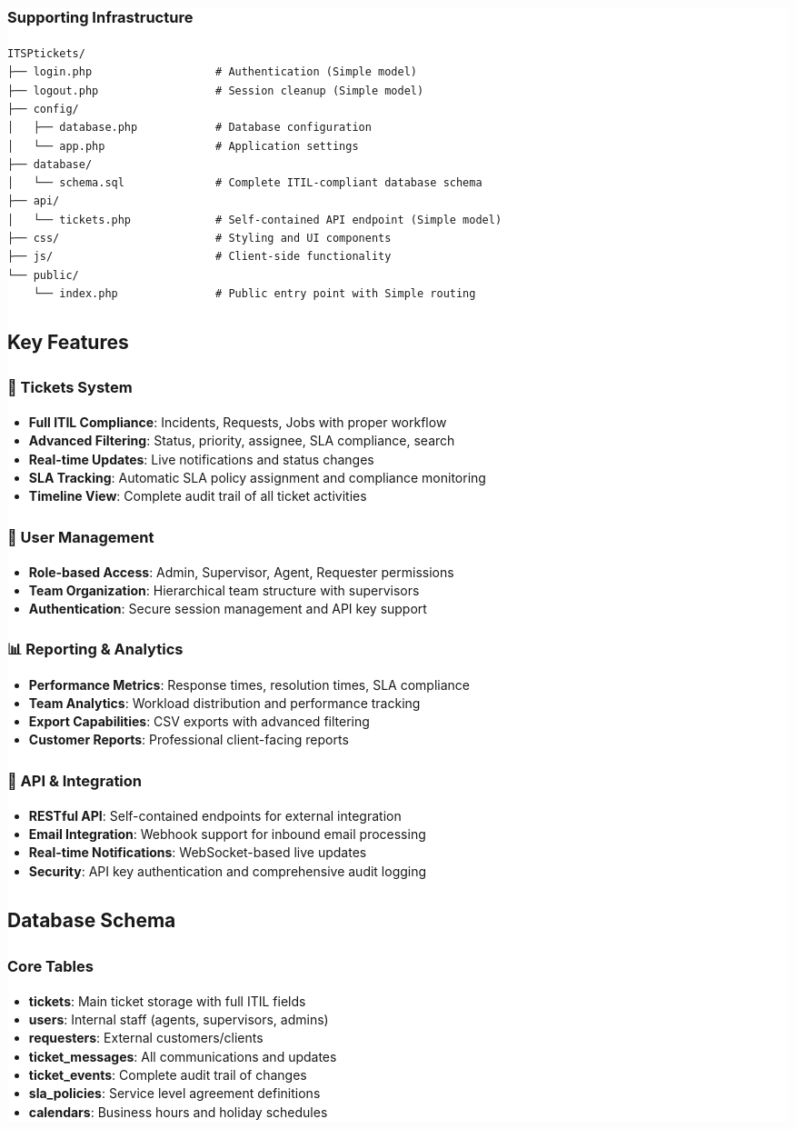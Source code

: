 ### Supporting Infrastructure

```
ITSPtickets/
├── login.php                   # Authentication (Simple model)
├── logout.php                  # Session cleanup (Simple model)
├── config/
│   ├── database.php            # Database configuration
│   └── app.php                 # Application settings
├── database/
│   └── schema.sql              # Complete ITIL-compliant database schema
├── api/
│   └── tickets.php             # Self-contained API endpoint (Simple model)
├── css/                        # Styling and UI components
├── js/                         # Client-side functionality
└── public/
    └── index.php               # Public entry point with Simple routing
```

## Key Features

### 🎫 Tickets System
- **Full ITIL Compliance**: Incidents, Requests, Jobs with proper workflow
- **Advanced Filtering**: Status, priority, assignee, SLA compliance, search
- **Real-time Updates**: Live notifications and status changes
- **SLA Tracking**: Automatic SLA policy assignment and compliance monitoring
- **Timeline View**: Complete audit trail of all ticket activities

### 👥 User Management
- **Role-based Access**: Admin, Supervisor, Agent, Requester permissions
- **Team Organization**: Hierarchical team structure with supervisors
- **Authentication**: Secure session management and API key support

### 📊 Reporting & Analytics
- **Performance Metrics**: Response times, resolution times, SLA compliance
- **Team Analytics**: Workload distribution and performance tracking
- **Export Capabilities**: CSV exports with advanced filtering
- **Customer Reports**: Professional client-facing reports

### 🔧 API & Integration
- **RESTful API**: Self-contained endpoints for external integration
- **Email Integration**: Webhook support for inbound email processing
- **Real-time Notifications**: WebSocket-based live updates
- **Security**: API key authentication and comprehensive audit logging

## Database Schema

### Core Tables
- **tickets**: Main ticket storage with full ITIL fields
- **users**: Internal staff (agents, supervisors, admins)
- **requesters**: External customers/clients
- **ticket_messages**: All communications and updates
- **ticket_events**: Complete audit trail of changes
- **sla_policies**: Service level agreement definitions
- **calendars**: Business hours and holiday schedules
